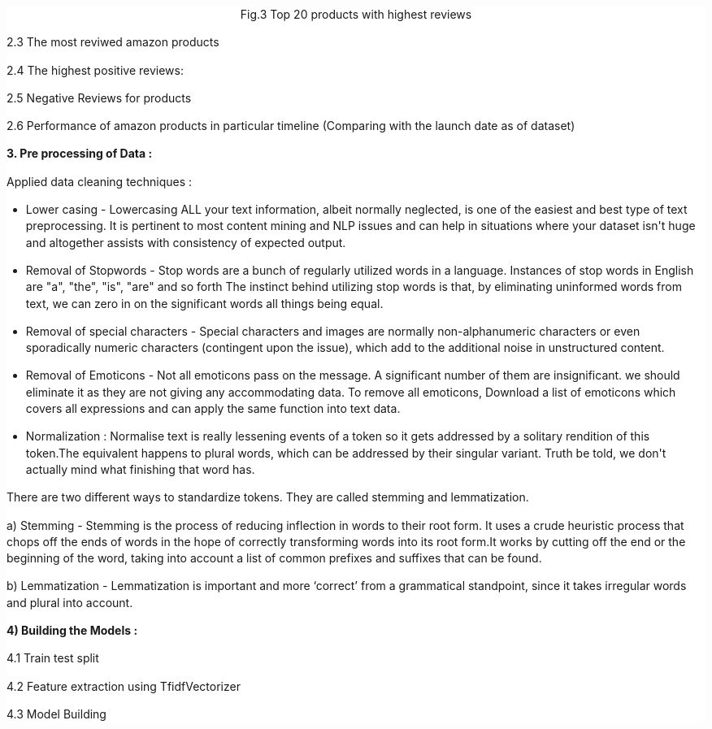  <p align="center">
    Fig.3 Top 20 products with highest reviews
</p> 


   

 
 2.3 The most reviwed amazon products
 
 2.4 The highest positive reviews:
 
 2.5 Negative Reviews for products
 
 2.6 Performance of amazon products in particular timeline (Comparing with the launch date as of dataset)
 
**3. Pre processing of Data :**

Applied data cleaning techniques : 

* Lower casing - Lowercasing ALL your text information, albeit normally neglected, is one of the easiest and best type of text preprocessing. It is pertinent to most content mining and NLP issues and can help in situations where your dataset isn't huge and altogether assists with consistency of expected output.

* Removal of Stopwords - Stop words are a bunch of regularly utilized words in a language. Instances of stop words in English are "a", "the", "is", "are" and so forth The instinct behind utilizing stop words is that, by eliminating uninformed words from text, we can zero in on the significant words all things being equal.

* Removal of special characters - Special characters and images are normally non-alphanumeric characters or even sporadically numeric characters (contingent upon the issue), which add to the additional noise in unstructured content.

* Removal of Emoticons - Not all emoticons pass on the message. A significant number of them are insignificant. we should eliminate it as they are not giving any accommodating data.
To remove all emoticons, Download a list of emoticons which covers all expressions and can apply the same function into text data.

* Normalization : Normalise text is really lessening events of a token so it gets addressed by a solitary rendition of this token.The   equivalent happens to plural words, which can be addressed by their singular variant. Truth be told, we don't actually mind what finishing that word has. 

There are two different ways to standardize tokens. They are called stemming and lemmatization.

 a) Stemming - Stemming is the process of reducing inflection in words to their root form. It uses a crude heuristic process that chops off the ends of words in the hope of correctly transforming words into its root form.It works by cutting off the end or the beginning of the word, taking into account a list of common prefixes and suffixes that can be found.
 
 b) Lemmatization - Lemmatization is important and more ‘correct’ from a grammatical standpoint, since it takes irregular words and plural into account.

**4) Building the Models :**

 4.1 Train test split
 
 4.2 Feature extraction using TfidfVectorizer
 
 4.3 Model Building
 